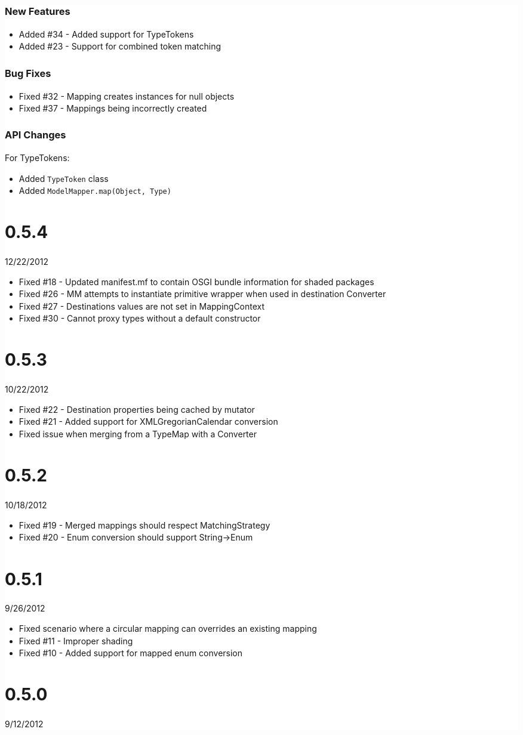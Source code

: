 ### New Features

* Added #34 - Added support for TypeTokens
* Added #23 - Support for combined token matching

### Bug Fixes

* Fixed #32 - Mapping creates instances for null objects
* Fixed #37 - Mappings being incorrectly created

### API Changes

For TypeTokens:

* Added `TypeToken` class
* Added `ModelMapper.map(Object, Type)`


# 0.5.4 
12/22/2012

* Fixed #18 - Updated manifest.mf to contain OSGI bundle information for shaded packages
* Fixed #26 - MM attempts to instantiate primitive wrapper when used in destination Converter
* Fixed #27 - Destinations values are not set in MappingContext
* Fixed #30 - Cannot proxy types without a default constructor

# 0.5.3 
10/22/2012

* Fixed #22 - Destination properties being cached by mutator
* Fixed #21 - Added support for XMLGregorianCalendar conversion
* Fixed issue when merging from a TypeMap with a Converter

# 0.5.2 
10/18/2012

* Fixed #19 - Merged mappings should respect MatchingStrategy
* Fixed #20 - Enum conversion should support String->Enum

# 0.5.1 
9/26/2012

* Fixed scenario where a circular mapping can overrides an existing mapping
* Fixed #11 - Improper shading
* Fixed #10 - Added support for mapped enum conversion

# 0.5.0 
9/12/2012
